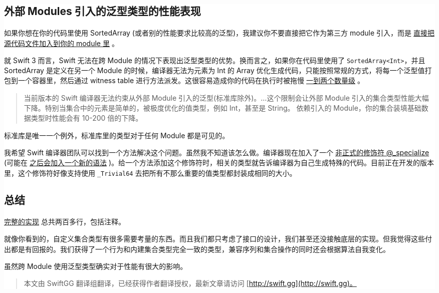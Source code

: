 ## 外部 Modules 引入的泛型类型的性能表现

如果你想在你的代码里使用 SortedArray (或者别的性能要求比较高的泛型)，我建议你不要直接把它作为第三方 module 引入，而是 [直接把源代码文件加入到你的 module 里](https://github.com/apple/swift/blob/master/docs/OptimizationTips.rst#advice-put-generic-declarations-in-the-same-module-where-they-are-used) 。

就 Swift 3 而言，Swift 无法在跨 Module 的情况下表现出泛型类型的优势。换而言之，如果你在代码里使用了 `SortedArray<Int>`，并且 SortedArray 是定义在另一个 Module 的时候，编译器无法为元素为 Int 的 Array 优化生成代码，只能按照常规的方式，将每一个泛型值打包到一个容器里，然后通过 witness table 进行方法派发。这很容易造成你的代码在执行时被拖慢 [一到两个数量级](https://github.com/lorentey/BTree#remark-on-performance-of-imported-generics) 。

> 当前版本的 Swift 编译器无法约束从外部 Module 引入的泛型(标准库除外)。…这个限制会让外部 Module 引入的集合类型性能大幅下降。特别当集合中的元素是简单的，被极度优化的值类型，例如 Int，甚至是 String。 依赖引入的 Module，你的集合装填基础数据类型时性能会有 10-200 倍的下降。

标准库是唯一一个例外，标准库里的类型对于任何 Module 都是可见的。

我希望 Swift 编译器团队可以找到一个方法解决这个问题。虽然我不知道该怎么做。编译器现在加入了一个 
[非正式的修饰符 @_specialize](https://oleb.net/blog/2017/02/sorted-array/attribute) (可能在 [之后会加入一个新的语法](https://github.com/apple/swift/pull/6486) )。给一个方法添加这个修饰符时，相关的类型就告诉编译器为自己生成特殊的代码。目前正在开发的版本里，这个修饰符好像支持使用 `_Trivial64` 去把所有不那么重要的值类型都封装成相同的大小。

## 总结

[完整的实现](https://github.com/ole/SortedArray) 总共两百多行，包括注释。

就像你看到的，自定义集合类型有很多需要考量的东西。而且我们都只考虑了接口的设计，我们甚至还没接触底层的实现。但我觉得这些付出都是有回报的。我们获得了一个行为和内建集合类型完全一致的类型，兼容序列和集合操作的同时还会根据算法自我变化。

虽然跨 Module 使用泛型类型确实对于性能有很大的影响。
> 本文由 SwiftGG 翻译组翻译，已经获得作者翻译授权，最新文章请访问 [http://swift.gg](http://swift.gg)。